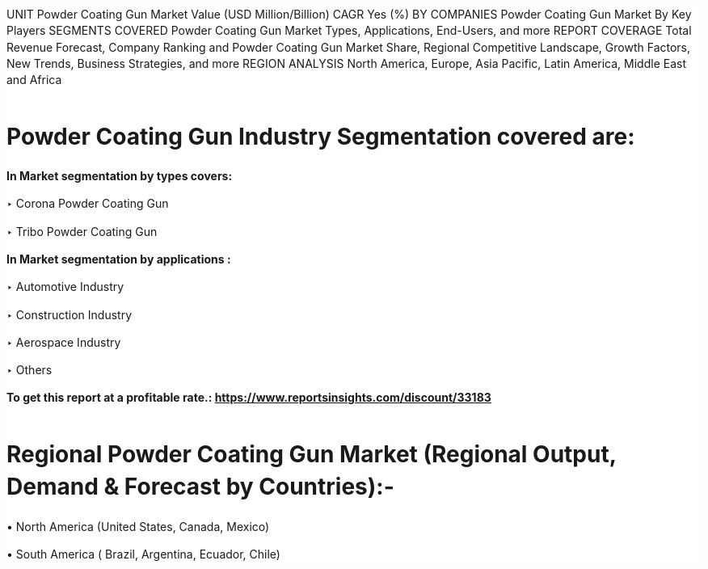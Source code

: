 <td>UNIT</td>
<td>Powder Coating Gun Market Value (USD Million/Billion)</td>
<tr>
<td>CAGR</td>
<td>Yes (%)</td>
</tr>
</tr>
<tr>
<td>BY COMPANIES</td>
<td>Powder Coating Gun Market By Key Players</td>
</tr>
<tr>
<td>SEGMENTS COVERED</td>
<td>Powder Coating Gun Market Types, Applications, End-Users, and more</td>
</tr>
<tr>
<td>REPORT COVERAGE</td>
<td>Total Revenue Forecast, Company Ranking and Powder Coating Gun Market Share, Regional Competitive Landscape, Growth Factors, New Trends, Business Strategies, and more</td>
</tr>
<tr>
<td>REGION ANALYSIS</td>
<td>North America, Europe, Asia Pacific, Latin America, Middle East and Africa</td>
</tr>
</table>

# <strong>Powder Coating Gun Industry Segmentation covered are:</strong>

<strong>In Market segmentation by types covers:</strong>

‣ Corona Powder Coating Gun

‣ Tribo Powder Coating Gun

<strong>In Market segmentation by applications :</strong>

‣ Automotive Industry

‣ Construction Industry

‣ Aerospace Industry

‣ Others

<strong>To get this report at a profitable rate.: <a href=https://www.reportsinsights.com/discount/33183>https://www.reportsinsights.com/discount/33183</a></strong>

# <strong>Regional Powder Coating Gun Market (Regional Output, Demand &amp; Forecast by Countries):-</strong>

• North America (United States, Canada, Mexico)

• South America ( Brazil, Argentina, Ecuador, Chile)
